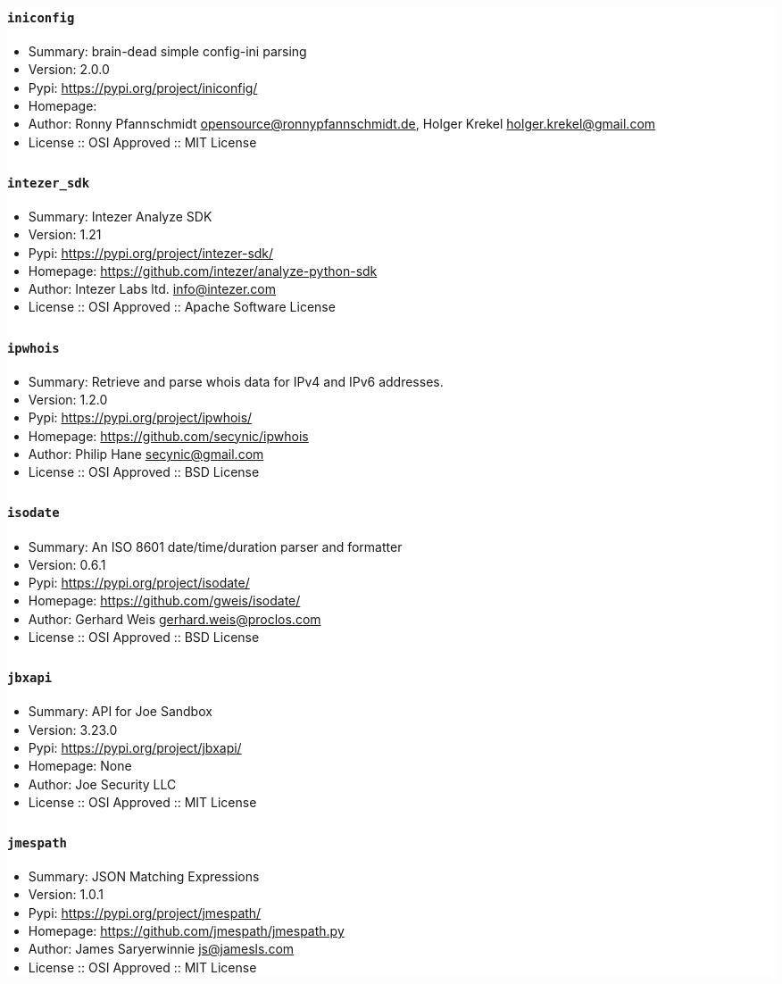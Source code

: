 ### `iniconfig`

* Summary: brain-dead simple config-ini parsing
* Version: 2.0.0
* Pypi: https://pypi.org/project/iniconfig/
* Homepage: 
* Author: Ronny Pfannschmidt <opensource@ronnypfannschmidt.de>, Holger Krekel <holger.krekel@gmail.com>
* License :: OSI Approved :: MIT License

### `intezer_sdk`

* Summary: Intezer Analyze SDK
* Version: 1.21
* Pypi: https://pypi.org/project/intezer-sdk/
* Homepage: https://github.com/intezer/analyze-python-sdk
* Author: Intezer Labs ltd. info@intezer.com
* License :: OSI Approved :: Apache Software License

### `ipwhois`

* Summary: Retrieve and parse whois data for IPv4 and IPv6 addresses.
* Version: 1.2.0
* Pypi: https://pypi.org/project/ipwhois/
* Homepage: https://github.com/secynic/ipwhois
* Author: Philip Hane secynic@gmail.com
* License :: OSI Approved :: BSD License

### `isodate`

* Summary: An ISO 8601 date/time/duration parser and formatter
* Version: 0.6.1
* Pypi: https://pypi.org/project/isodate/
* Homepage: https://github.com/gweis/isodate/
* Author: Gerhard Weis gerhard.weis@proclos.com
* License :: OSI Approved :: BSD License

### `jbxapi`

* Summary: API for Joe Sandbox
* Version: 3.23.0
* Pypi: https://pypi.org/project/jbxapi/
* Homepage: None
* Author: Joe Security LLC
* License :: OSI Approved :: MIT License

### `jmespath`

* Summary: JSON Matching Expressions
* Version: 1.0.1
* Pypi: https://pypi.org/project/jmespath/
* Homepage: https://github.com/jmespath/jmespath.py
* Author: James Saryerwinnie js@jamesls.com
* License :: OSI Approved :: MIT License
